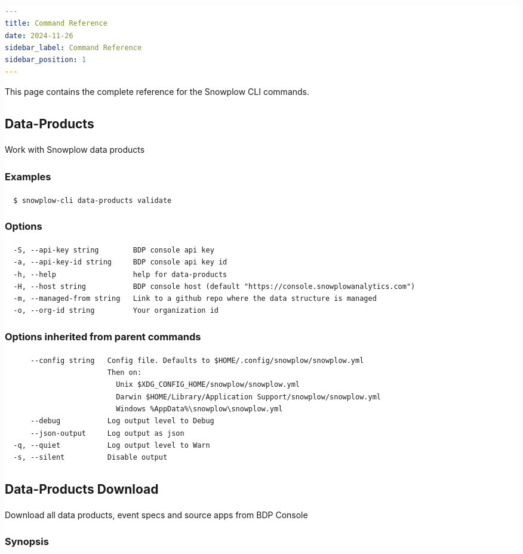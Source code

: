 ```yaml
---
title: Command Reference
date: 2024-11-26
sidebar_label: Command Reference
sidebar_position: 1
---
```


This page contains the complete reference for the Snowplow CLI commands.

## Data-Products


Work with Snowplow data products

### Examples

```
  $ snowplow-cli data-products validate
```

### Options

```
  -S, --api-key string        BDP console api key
  -a, --api-key-id string     BDP console api key id
  -h, --help                  help for data-products
  -H, --host string           BDP console host (default "https://console.snowplowanalytics.com")
  -m, --managed-from string   Link to a github repo where the data structure is managed
  -o, --org-id string         Your organization id
```

### Options inherited from parent commands

```
      --config string   Config file. Defaults to $HOME/.config/snowplow/snowplow.yml
                        Then on:
                          Unix $XDG_CONFIG_HOME/snowplow/snowplow.yml
                          Darwin $HOME/Library/Application Support/snowplow/snowplow.yml
                          Windows %AppData%\snowplow\snowplow.yml
      --debug           Log output level to Debug
      --json-output     Log output as json
  -q, --quiet           Log output level to Warn
  -s, --silent          Disable output
```



## Data-Products Download


Download all data products, event specs and source apps from BDP Console

### Synopsis
